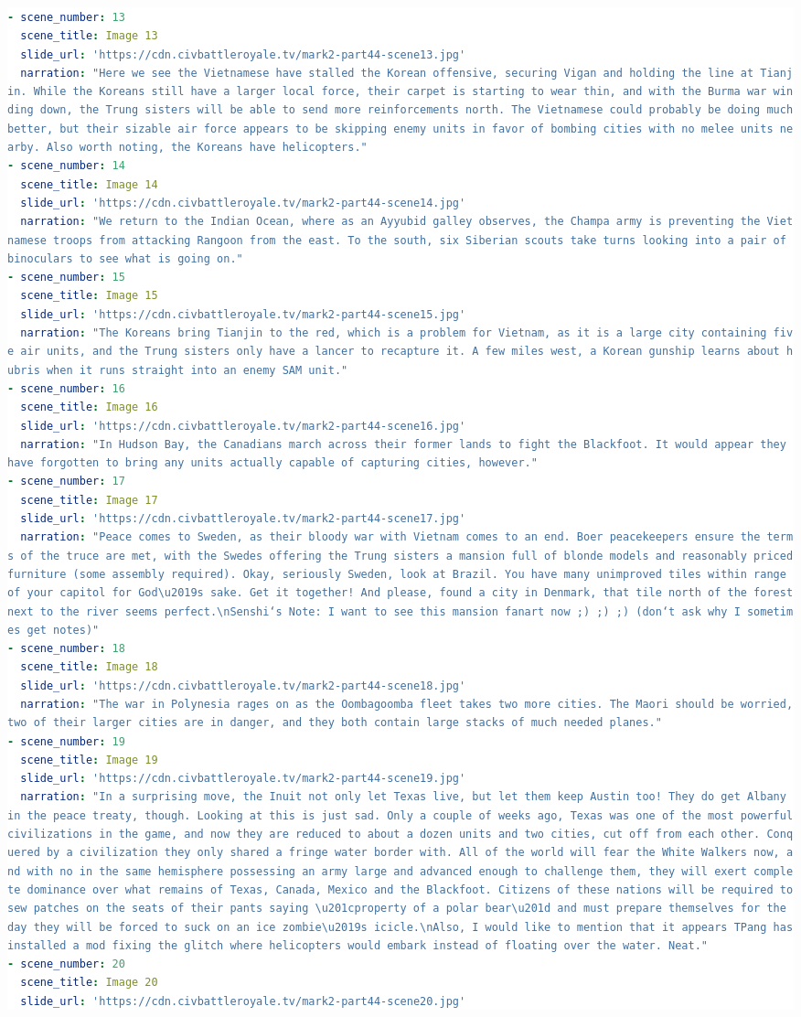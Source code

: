 ```yaml
- scene_number: 13
  scene_title: Image 13
  slide_url: 'https://cdn.civbattleroyale.tv/mark2-part44-scene13.jpg'
  narration: "Here we see the Vietnamese have stalled the Korean offensive, securing Vigan and holding the line at Tianjin. While the Koreans still have a larger local force, their carpet is starting to wear thin, and with the Burma war winding down, the Trung sisters will be able to send more reinforcements north. The Vietnamese could probably be doing much better, but their sizable air force appears to be skipping enemy units in favor of bombing cities with no melee units nearby. Also worth noting, the Koreans have helicopters."
- scene_number: 14
  scene_title: Image 14
  slide_url: 'https://cdn.civbattleroyale.tv/mark2-part44-scene14.jpg'
  narration: "We return to the Indian Ocean, where as an Ayyubid galley observes, the Champa army is preventing the Vietnamese troops from attacking Rangoon from the east. To the south, six Siberian scouts take turns looking into a pair of binoculars to see what is going on."
- scene_number: 15
  scene_title: Image 15
  slide_url: 'https://cdn.civbattleroyale.tv/mark2-part44-scene15.jpg'
  narration: "The Koreans bring Tianjin to the red, which is a problem for Vietnam, as it is a large city containing five air units, and the Trung sisters only have a lancer to recapture it. A few miles west, a Korean gunship learns about hubris when it runs straight into an enemy SAM unit."
- scene_number: 16
  scene_title: Image 16
  slide_url: 'https://cdn.civbattleroyale.tv/mark2-part44-scene16.jpg'
  narration: "In Hudson Bay, the Canadians march across their former lands to fight the Blackfoot. It would appear they have forgotten to bring any units actually capable of capturing cities, however."
- scene_number: 17
  scene_title: Image 17
  slide_url: 'https://cdn.civbattleroyale.tv/mark2-part44-scene17.jpg'
  narration: "Peace comes to Sweden, as their bloody war with Vietnam comes to an end. Boer peacekeepers ensure the terms of the truce are met, with the Swedes offering the Trung sisters a mansion full of blonde models and reasonably priced furniture (some assembly required). Okay, seriously Sweden, look at Brazil. You have many unimproved tiles within range of your capitol for God\u2019s sake. Get it together! And please, found a city in Denmark, that tile north of the forest next to the river seems perfect.\nSenshi‘s Note: I want to see this mansion fanart now ;) ;) ;) (don‘t ask why I sometimes get notes)"
- scene_number: 18
  scene_title: Image 18
  slide_url: 'https://cdn.civbattleroyale.tv/mark2-part44-scene18.jpg'
  narration: "The war in Polynesia rages on as the Oombagoomba fleet takes two more cities. The Maori should be worried, two of their larger cities are in danger, and they both contain large stacks of much needed planes."
- scene_number: 19
  scene_title: Image 19
  slide_url: 'https://cdn.civbattleroyale.tv/mark2-part44-scene19.jpg'
  narration: "In a surprising move, the Inuit not only let Texas live, but let them keep Austin too! They do get Albany in the peace treaty, though. Looking at this is just sad. Only a couple of weeks ago, Texas was one of the most powerful civilizations in the game, and now they are reduced to about a dozen units and two cities, cut off from each other. Conquered by a civilization they only shared a fringe water border with. All of the world will fear the White Walkers now, and with no in the same hemisphere possessing an army large and advanced enough to challenge them, they will exert complete dominance over what remains of Texas, Canada, Mexico and the Blackfoot. Citizens of these nations will be required to sew patches on the seats of their pants saying \u201cproperty of a polar bear\u201d and must prepare themselves for the day they will be forced to suck on an ice zombie\u2019s icicle.\nAlso, I would like to mention that it appears TPang has installed a mod fixing the glitch where helicopters would embark instead of floating over the water. Neat."
- scene_number: 20
  scene_title: Image 20
  slide_url: 'https://cdn.civbattleroyale.tv/mark2-part44-scene20.jpg'
```